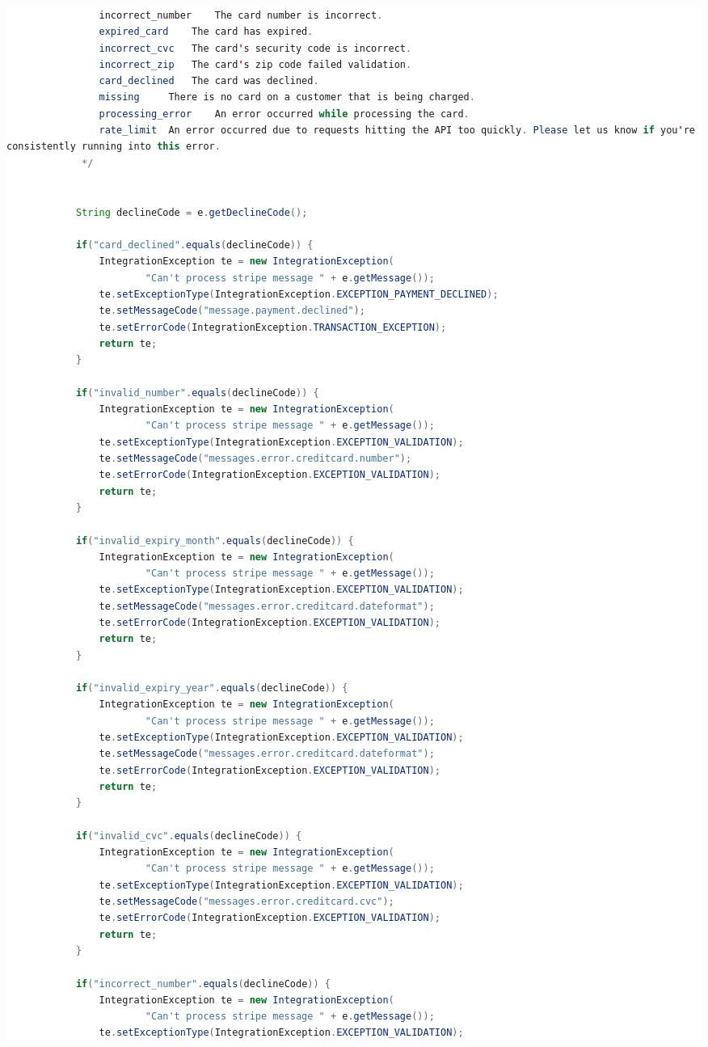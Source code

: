 ```java
				incorrect_number 	The card number is incorrect.
				expired_card 	The card has expired.
				incorrect_cvc 	The card's security code is incorrect.
				incorrect_zip 	The card's zip code failed validation.
				card_declined 	The card was declined.
				missing 	There is no card on a customer that is being charged.
				processing_error 	An error occurred while processing the card.
				rate_limit 	An error occurred due to requests hitting the API too quickly. Please let us know if you're consistently running into this error.
			 */
		
			
			String declineCode = e.getDeclineCode();
			
			if("card_declined".equals(declineCode)) {
				IntegrationException te = new IntegrationException(
						"Can't process stripe message " + e.getMessage());
				te.setExceptionType(IntegrationException.EXCEPTION_PAYMENT_DECLINED);
				te.setMessageCode("message.payment.declined");
				te.setErrorCode(IntegrationException.TRANSACTION_EXCEPTION);
				return te;
			}
			
			if("invalid_number".equals(declineCode)) {
				IntegrationException te = new IntegrationException(
						"Can't process stripe message " + e.getMessage());
				te.setExceptionType(IntegrationException.EXCEPTION_VALIDATION);
				te.setMessageCode("messages.error.creditcard.number");
				te.setErrorCode(IntegrationException.EXCEPTION_VALIDATION);
				return te;
			}
			
			if("invalid_expiry_month".equals(declineCode)) {
				IntegrationException te = new IntegrationException(
						"Can't process stripe message " + e.getMessage());
				te.setExceptionType(IntegrationException.EXCEPTION_VALIDATION);
				te.setMessageCode("messages.error.creditcard.dateformat");
				te.setErrorCode(IntegrationException.EXCEPTION_VALIDATION);
				return te;
			}
			
			if("invalid_expiry_year".equals(declineCode)) {
				IntegrationException te = new IntegrationException(
						"Can't process stripe message " + e.getMessage());
				te.setExceptionType(IntegrationException.EXCEPTION_VALIDATION);
				te.setMessageCode("messages.error.creditcard.dateformat");
				te.setErrorCode(IntegrationException.EXCEPTION_VALIDATION);
				return te;
			}
			
			if("invalid_cvc".equals(declineCode)) {
				IntegrationException te = new IntegrationException(
						"Can't process stripe message " + e.getMessage());
				te.setExceptionType(IntegrationException.EXCEPTION_VALIDATION);
				te.setMessageCode("messages.error.creditcard.cvc");
				te.setErrorCode(IntegrationException.EXCEPTION_VALIDATION);
				return te;
			}
			
			if("incorrect_number".equals(declineCode)) {
				IntegrationException te = new IntegrationException(
						"Can't process stripe message " + e.getMessage());
				te.setExceptionType(IntegrationException.EXCEPTION_VALIDATION);
```